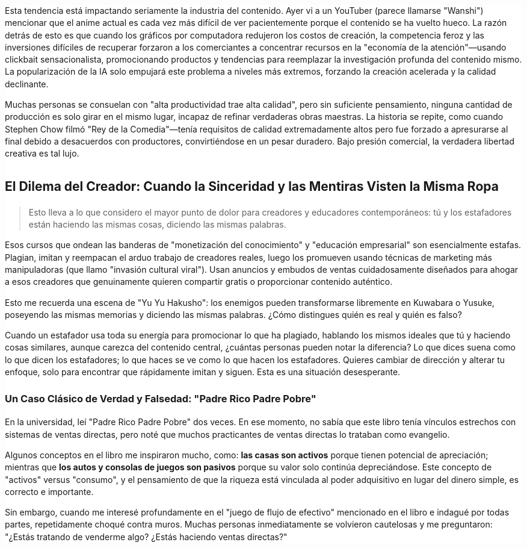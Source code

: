 Esta tendencia está impactando seriamente la industria del contenido. Ayer vi a un YouTuber (parece llamarse "Wanshi") mencionar que el anime actual es cada vez más difícil de ver pacientemente porque el contenido se ha vuelto hueco. La razón detrás de esto es que cuando los gráficos por computadora redujeron los costos de creación, la competencia feroz y las inversiones difíciles de recuperar forzaron a los comerciantes a concentrar recursos en la "economía de la atención"—usando clickbait sensacionalista, promocionando productos y tendencias para reemplazar la investigación profunda del contenido mismo. La popularización de la IA solo empujará este problema a niveles más extremos, forzando la creación acelerada y la calidad declinante.

Muchas personas se consuelan con "alta productividad trae alta calidad", pero sin suficiente pensamiento, ninguna cantidad de producción es solo girar en el mismo lugar, incapaz de refinar verdaderas obras maestras. La historia se repite, como cuando Stephen Chow filmó "Rey de la Comedia"—tenía requisitos de calidad extremadamente altos pero fue forzado a apresurarse al final debido a desacuerdos con productores, convirtiéndose en un pesar duradero. Bajo presión comercial, la verdadera libertad creativa es tal lujo.

## El Dilema del Creador: Cuando la Sinceridad y las Mentiras Visten la Misma Ropa

> Esto lleva a lo que considero el mayor punto de dolor para creadores y educadores contemporáneos: tú y los estafadores están haciendo las mismas cosas, diciendo las mismas palabras.

Esos cursos que ondean las banderas de "monetización del conocimiento" y "educación empresarial" son esencialmente estafas. Plagian, imitan y reempacan el arduo trabajo de creadores reales, luego los promueven usando técnicas de marketing más manipuladoras (que llamo "invasión cultural viral"). Usan anuncios y embudos de ventas cuidadosamente diseñados para ahogar a esos creadores que genuinamente quieren compartir gratis o proporcionar contenido auténtico.

Esto me recuerda una escena de "Yu Yu Hakusho": los enemigos pueden transformarse libremente en Kuwabara o Yusuke, poseyendo las mismas memorias y diciendo las mismas palabras. ¿Cómo distingues quién es real y quién es falso?

Cuando un estafador usa toda su energía para promocionar lo que ha plagiado, hablando los mismos ideales que tú y haciendo cosas similares, aunque carezca del contenido central, ¿cuántas personas pueden notar la diferencia? Lo que dices suena como lo que dicen los estafadores; lo que haces se ve como lo que hacen los estafadores. Quieres cambiar de dirección y alterar tu enfoque, solo para encontrar que rápidamente imitan y siguen. Esta es una situación desesperante.

### Un Caso Clásico de Verdad y Falsedad: "Padre Rico Padre Pobre"

En la universidad, leí "Padre Rico Padre Pobre" dos veces. En ese momento, no sabía que este libro tenía vínculos estrechos con sistemas de ventas directas, pero noté que muchos practicantes de ventas directas lo trataban como evangelio.

Algunos conceptos en el libro me inspiraron mucho, como: **las casas son activos** porque tienen potencial de apreciación; mientras que **los autos y consolas de juegos son pasivos** porque su valor solo continúa depreciándose. Este concepto de "activos" versus "consumo", y el pensamiento de que la riqueza está vinculada al poder adquisitivo en lugar del dinero simple, es correcto e importante.

Sin embargo, cuando me interesé profundamente en el "juego de flujo de efectivo" mencionado en el libro e indagué por todas partes, repetidamente choqué contra muros. Muchas personas inmediatamente se volvieron cautelosas y me preguntaron: "¿Estás tratando de venderme algo? ¿Estás haciendo ventas directas?"
